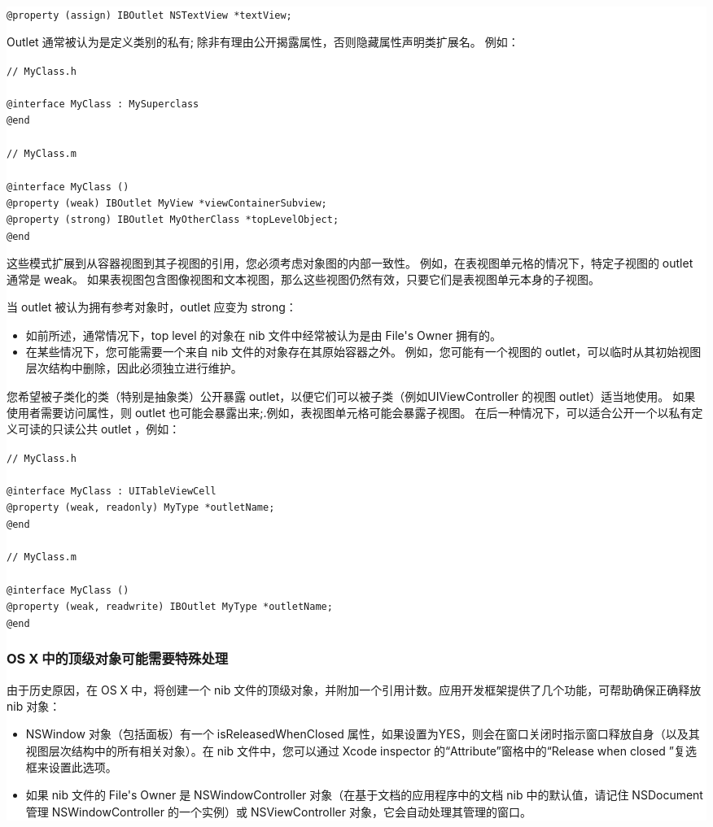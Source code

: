  ```
 @property (assign) IBOutlet NSTextView *textView;
 ```

Outlet 通常被认为是定义类别的私有; 除非有理由公开揭露属性，否则隐藏属性声明类扩展名。 例如：


```
// MyClass.h
 
@interface MyClass : MySuperclass
@end
 
// MyClass.m
 
@interface MyClass ()
@property (weak) IBOutlet MyView *viewContainerSubview;
@property (strong) IBOutlet MyOtherClass *topLevelObject;
@end
```

这些模式扩展到从容器视图到其子视图的引用，您必须考虑对象图的内部一致性。 例如，在表视图单元格的情况下，特定子视图的 outlet 通常是 weak。 如果表视图包含图像视图和文本视图，那么这些视图仍然有效，只要它们是表视图单元本身的子视图。 

当 outlet 被认为拥有参考对象时，outlet 应变为 strong：

- 如前所述，通常情况下，top level 的对象在 nib 文件中经常被认为是由 File's Owner 拥有的。
- 在某些情况下，您可能需要一个来自 nib 文件的对象存在其原始容器之外。 例如，您可能有一个视图的 outlet，可以临时从其初始视图层次结构中删除，因此必须独立进行维护。
    
您希望被子类化的类（特别是抽象类）公开暴露 outlet，以便它们可以被子类（例如UIViewController 的视图 outlet）适当地使用。 如果使用者需要访问属性，则 outlet 也可能会暴露出来;.例如，表视图单元格可能会暴露子视图。 在后一种情况下，可以适合公开一个以私有定义可读的只读公共 outlet ，例如：


```
// MyClass.h
 
@interface MyClass : UITableViewCell
@property (weak, readonly) MyType *outletName;
@end
 
// MyClass.m
 
@interface MyClass ()
@property (weak, readwrite) IBOutlet MyType *outletName;
@end

```

### <a name="Top-level-Objects-in-OS-X-May-Need-Special-Handling"></a> OS X 中的顶级对象可能需要特殊处理

由于历史原因，在 OS X 中，将创建一个 nib 文件的顶级对象，并附加一个引用计数。应用开发框架提供了几个功能，可帮助确保正确释放 nib 对象：

- NSWindow 对象（包括面板）有一个 isReleasedWhenClosed 属性，如果设置为YES，则会在窗口关闭时指示窗口释放自身（以及其视图层次结构中的所有相关对象）。在 nib 文件中，您可以通过 Xcode inspector 的“Attribute”窗格中的“Release when closed ”复选框来设置此选项。

- 如果 nib 文件的 File's Owner 是 NSWindowController 对象（在基于文档的应用程序中的文档 nib 中的默认值，请记住 NSDocument 管理 NSWindowController 的一个实例）或 NSViewController 对象，它会自动处理其管理的窗口。
